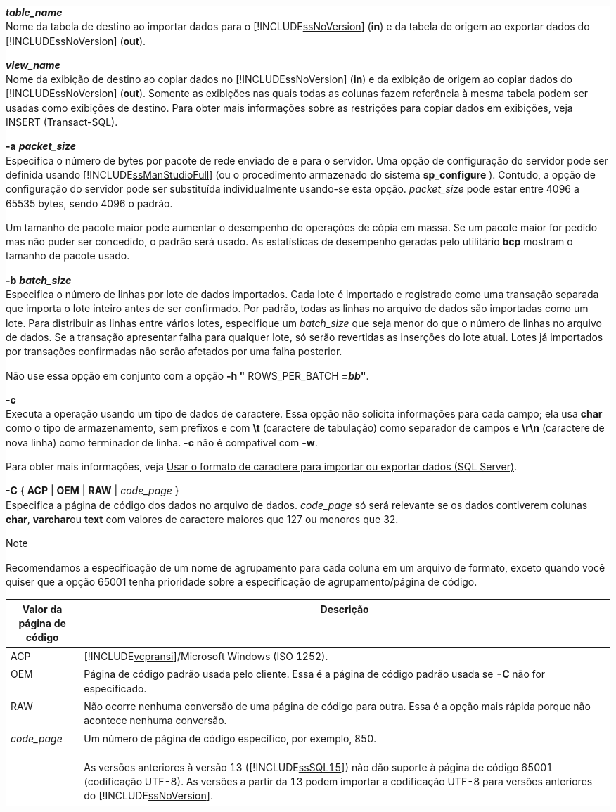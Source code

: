  ***table_name***<a name="tbl_name"></a>  
 Nome da tabela de destino ao importar dados para o [!INCLUDE[ssNoVersion](../includes/ssnoversion-md.md)] (**in**) e da tabela de origem ao exportar dados do [!INCLUDE[ssNoVersion](../includes/ssnoversion-md.md)] (**out**).  
  
 ***view_name***<a name="vw_name"></a>   
 Nome da exibição de destino ao copiar dados no [!INCLUDE[ssNoVersion](../includes/ssnoversion-md.md)] (**in**) e da exibição de origem ao copiar dados do [!INCLUDE[ssNoVersion](../includes/ssnoversion-md.md)] (**out**). Somente as exibições nas quais todas as colunas fazem referência à mesma tabela podem ser usadas como exibições de destino. Para obter mais informações sobre as restrições para copiar dados em exibições, veja [INSERT &#40;Transact-SQL&#41;](../t-sql/statements/insert-transact-sql.md).  
  
 **-a** ***packet_size***<a name="a"></a>  
 Especifica o número de bytes por pacote de rede enviado de e para o servidor. Uma opção de configuração do servidor pode ser definida usando [!INCLUDE[ssManStudioFull](../includes/ssmanstudiofull-md.md)] (ou o procedimento armazenado do sistema **sp_configure** ). Contudo, a opção de configuração do servidor pode ser substituída individualmente usando-se esta opção. *packet_size* pode estar entre 4096 a 65535 bytes, sendo 4096 o padrão.  
  
 Um tamanho de pacote maior pode aumentar o desempenho de operações de cópia em massa. Se um pacote maior for pedido mas não puder ser concedido, o padrão será usado. As estatísticas de desempenho geradas pelo utilitário **bcp** mostram o tamanho de pacote usado.  
  
 **-b** ***batch_size***<a name="b"></a>  
 Especifica o número de linhas por lote de dados importados. Cada lote é importado e registrado como uma transação separada que importa o lote inteiro antes de ser confirmado. Por padrão, todas as linhas no arquivo de dados são importadas como um lote. Para distribuir as linhas entre vários lotes, especifique um *batch_size* que seja menor do que o número de linhas no arquivo de dados. Se a transação apresentar falha para qualquer lote, só serão revertidas as inserções do lote atual. Lotes já importados por transações confirmadas não serão afetados por uma falha posterior.  
  
 Não use essa opção em conjunto com a opção **-h "** ROWS_PER_BATCH **=***bb***"**.  
 
 **-c**<a name="c"></a>  
 Executa a operação usando um tipo de dados de caractere. Essa opção não solicita informações para cada campo; ela usa **char** como o tipo de armazenamento, sem prefixos e com **\t** (caractere de tabulação) como separador de campos e **\r\n** (caractere de nova linha) como terminador de linha. **-c** não é compatível com **-w**.  
  
 Para obter mais informações, veja [Usar o formato de caractere para importar ou exportar dados &#40;SQL Server&#41;](../relational-databases/import-export/use-character-format-to-import-or-export-data-sql-server.md).  
  
 **-C** { **ACP** | **OEM** | **RAW** | *code_page* }<a name="C"></a>   
 Especifica a página de código dos dados no arquivo de dados. *code_page* só será relevante se os dados contiverem colunas **char**, **varchar**ou **text** com valores de caractere maiores que 127 ou menores que 32.  
  
> [!NOTE]
> Recomendamos a especificação de um nome de agrupamento para cada coluna em um arquivo de formato, exceto quando você quiser que a opção 65001 tenha prioridade sobre a especificação de agrupamento/página de código.
  
|Valor da página de código|Descrição|  
|---------------------|-----------------|  
|ACP|[!INCLUDE[vcpransi](../includes/vcpransi-md.md)]/Microsoft Windows (ISO 1252).|  
|OEM|Página de código padrão usada pelo cliente. Essa é a página de código padrão usada se **-C** não for especificado.|  
|RAW|Não ocorre nenhuma conversão de uma página de código para outra. Essa é a opção mais rápida porque não acontece nenhuma conversão.|  
|*code_page*|Um número de página de código específico, por exemplo, 850.<br /><br /> As versões anteriores à versão 13 ([!INCLUDE[ssSQL15](../includes/sssql15-md.md)]) não dão suporte à página de código 65001 (codificação UTF-8). As versões a partir da 13 podem importar a codificação UTF-8 para versões anteriores do [!INCLUDE[ssNoVersion](../includes/ssnoversion-md.md)].|  
  
